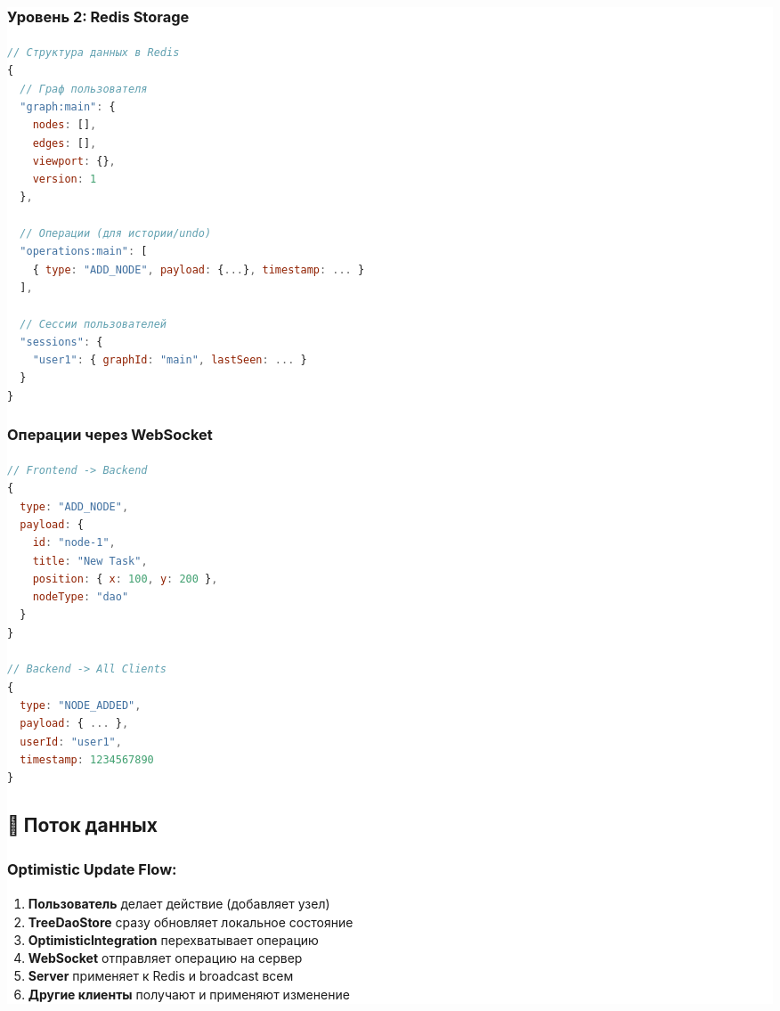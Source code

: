 ### Уровень 2: Redis Storage
```javascript
// Структура данных в Redis
{
  // Граф пользователя
  "graph:main": {
    nodes: [],
    edges: [],
    viewport: {},
    version: 1
  },
  
  // Операции (для истории/undo)
  "operations:main": [
    { type: "ADD_NODE", payload: {...}, timestamp: ... }
  ],
  
  // Сессии пользователей
  "sessions": {
    "user1": { graphId: "main", lastSeen: ... }
  }
}
```

### Операции через WebSocket

```javascript
// Frontend -> Backend
{
  type: "ADD_NODE",
  payload: {
    id: "node-1",
    title: "New Task",
    position: { x: 100, y: 200 },
    nodeType: "dao"
  }
}

// Backend -> All Clients
{
  type: "NODE_ADDED",
  payload: { ... },
  userId: "user1",
  timestamp: 1234567890
}
```

## 🔄 Поток данных

### Optimistic Update Flow:
1. **Пользователь** делает действие (добавляет узел)
2. **TreeDaoStore** сразу обновляет локальное состояние
3. **OptimisticIntegration** перехватывает операцию
4. **WebSocket** отправляет операцию на сервер
5. **Server** применяет к Redis и broadcast всем
6. **Другие клиенты** получают и применяют изменение
